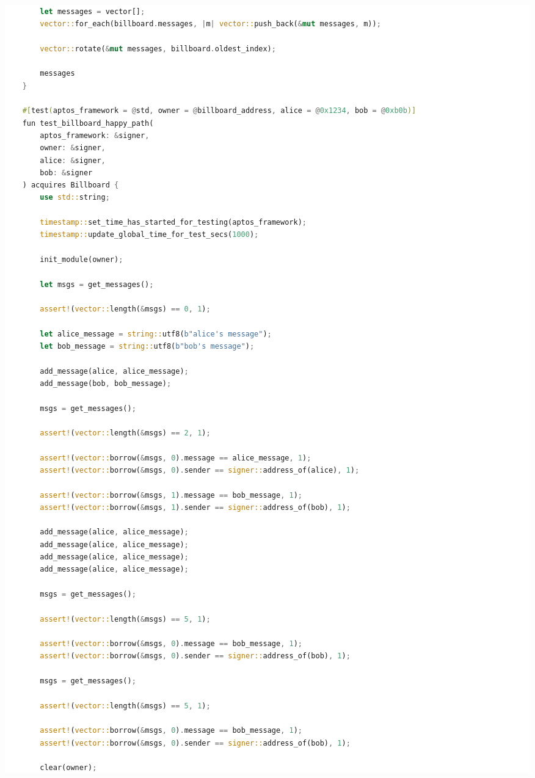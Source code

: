 ```rust
        let messages = vector[];
        vector::for_each(billboard.messages, |m| vector::push_back(&mut messages, m));

        vector::rotate(&mut messages, billboard.oldest_index);

        messages
    }

    #[test(aptos_framework = @std, owner = @billboard_address, alice = @0x1234, bob = @0xb0b)]
    fun test_billboard_happy_path(
        aptos_framework: &signer,
        owner: &signer,
        alice: &signer,
        bob: &signer
    ) acquires Billboard {
        use std::string;

        timestamp::set_time_has_started_for_testing(aptos_framework);
        timestamp::update_global_time_for_test_secs(1000);

        init_module(owner);

        let msgs = get_messages();

        assert!(vector::length(&msgs) == 0, 1);

        let alice_message = string::utf8(b"alice's message");
        let bob_message = string::utf8(b"bob's message");

        add_message(alice, alice_message);
        add_message(bob, bob_message);

        msgs = get_messages();

        assert!(vector::length(&msgs) == 2, 1);

        assert!(vector::borrow(&msgs, 0).message == alice_message, 1);
        assert!(vector::borrow(&msgs, 0).sender == signer::address_of(alice), 1);

        assert!(vector::borrow(&msgs, 1).message == bob_message, 1);
        assert!(vector::borrow(&msgs, 1).sender == signer::address_of(bob), 1);

        add_message(alice, alice_message);
        add_message(alice, alice_message);
        add_message(alice, alice_message);
        add_message(alice, alice_message);

        msgs = get_messages();

        assert!(vector::length(&msgs) == 5, 1);

        assert!(vector::borrow(&msgs, 0).message == bob_message, 1);
        assert!(vector::borrow(&msgs, 0).sender == signer::address_of(bob), 1);

        msgs = get_messages();

        assert!(vector::length(&msgs) == 5, 1);

        assert!(vector::borrow(&msgs, 0).message == bob_message, 1);
        assert!(vector::borrow(&msgs, 0).sender == signer::address_of(bob), 1);

        clear(owner);

```